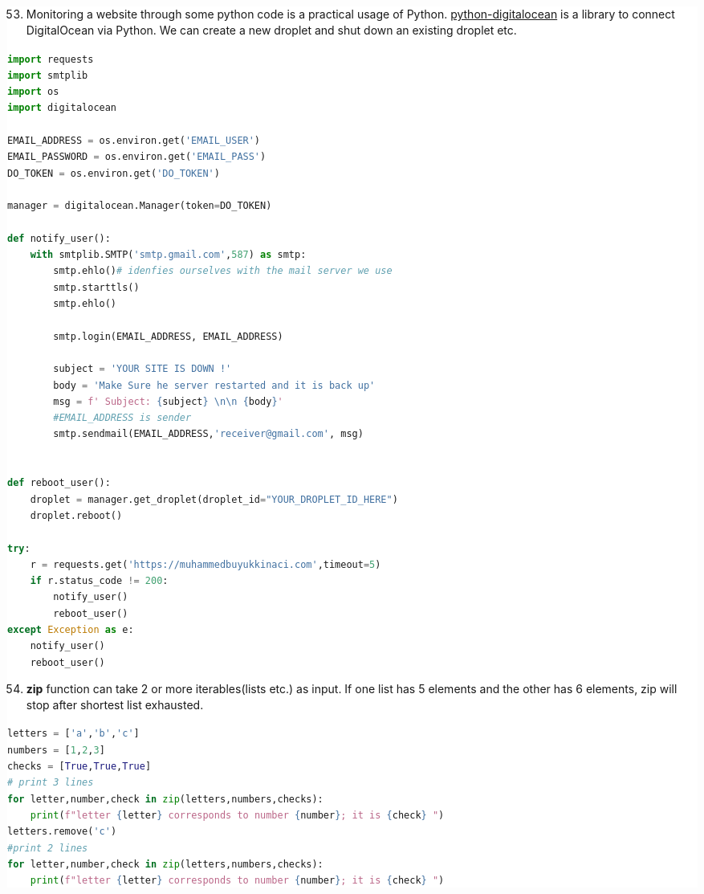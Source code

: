 53) Monitoring a website through some python code is a practical usage of Python. [python-digitalocean](https://github.com/koalalorenzo/python-digitalocean) is a library to connect DigitalOcean via Python. We can create a new droplet and shut down an existing droplet etc.

```python
import requests
import smtplib
import os
import digitalocean

EMAIL_ADDRESS = os.environ.get('EMAIL_USER')
EMAIL_PASSWORD = os.environ.get('EMAIL_PASS')
DO_TOKEN = os.environ.get('DO_TOKEN')

manager = digitalocean.Manager(token=DO_TOKEN)

def notify_user():
    with smtplib.SMTP('smtp.gmail.com',587) as smtp:
        smtp.ehlo()# idenfies ourselves with the mail server we use
        smtp.starttls()
        smtp.ehlo()

        smtp.login(EMAIL_ADDRESS, EMAIL_ADDRESS)

        subject = 'YOUR SITE IS DOWN !'
        body = 'Make Sure he server restarted and it is back up'
        msg = f' Subject: {subject} \n\n {body}'
        #EMAIL_ADDRESS is sender
        smtp.sendmail(EMAIL_ADDRESS,'receiver@gmail.com', msg)

    
def reboot_user():
    droplet = manager.get_droplet(droplet_id="YOUR_DROPLET_ID_HERE")
    droplet.reboot()

try:
    r = requests.get('https://muhammedbuyukkinaci.com',timeout=5)
    if r.status_code != 200:
        notify_user()
        reboot_user()
except Exception as e:
    notify_user()
    reboot_user()

```

54) **zip** function can take 2 or more iterables(lists etc.) as input. If one list has 5 elements and the other has 6 elements, zip will stop after shortest list exhausted.

```zip_usage.py
letters = ['a','b','c']
numbers = [1,2,3]
checks = [True,True,True]
# print 3 lines
for letter,number,check in zip(letters,numbers,checks):
    print(f"letter {letter} corresponds to number {number}; it is {check} ")
letters.remove('c')
#print 2 lines
for letter,number,check in zip(letters,numbers,checks):
    print(f"letter {letter} corresponds to number {number}; it is {check} ")
```
